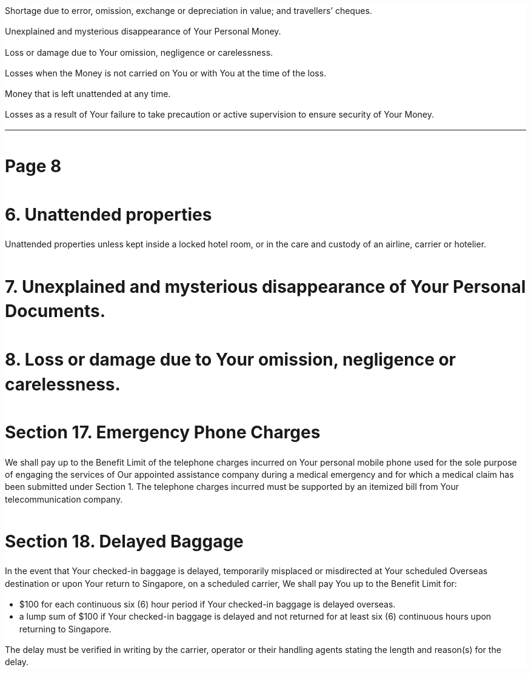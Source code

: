 Shortage due to error, omission, exchange or depreciation in value; and travellers’ cheques.

Unexplained and mysterious disappearance of Your Personal Money.

Loss or damage due to Your omission, negligence or carelessness.

Losses when the Money is not carried on You or with You at the time of the loss.

Money that is left unattended at any time.

Losses as a result of Your failure to take precaution or active supervision to ensure security of Your Money.



---

# Page 8



# 6. Unattended properties

Unattended properties unless kept inside a locked hotel room, or in the care and custody of an airline, carrier or hotelier.

# 7. Unexplained and mysterious disappearance of Your Personal Documents.

# 8. Loss or damage due to Your omission, negligence or carelessness.

# Section 17. Emergency Phone Charges

We shall pay up to the Benefit Limit of the telephone charges incurred on Your personal mobile phone used for the sole purpose of engaging the services of Our appointed assistance company during a medical emergency and for which a medical claim has been submitted under Section 1. The telephone charges incurred must be supported by an itemized bill from Your telecommunication company.

# Section 18. Delayed Baggage

In the event that Your checked-in baggage is delayed, temporarily misplaced or misdirected at Your scheduled Overseas destination or upon Your return to Singapore, on a scheduled carrier, We shall pay You up to the Benefit Limit for:

- $100 for each continuous six (6) hour period if Your checked-in baggage is delayed overseas.
- a lump sum of $100 if Your checked-in baggage is delayed and not returned for at least six (6) continuous hours upon returning to Singapore.

The delay must be verified in writing by the carrier, operator or their handling agents stating the length and reason(s) for the delay.
